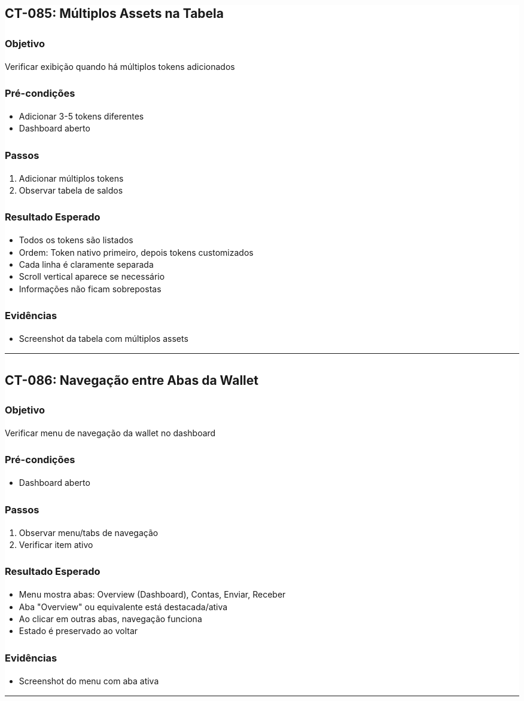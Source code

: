 
## CT-085: Múltiplos Assets na Tabela

### Objetivo
Verificar exibição quando há múltiplos tokens adicionados

### Pré-condições
- Adicionar 3-5 tokens diferentes
- Dashboard aberto

### Passos
1. Adicionar múltiplos tokens
2. Observar tabela de saldos

### Resultado Esperado
- Todos os tokens são listados
- Ordem: Token nativo primeiro, depois tokens customizados
- Cada linha é claramente separada
- Scroll vertical aparece se necessário
- Informações não ficam sobrepostas

### Evidências
- Screenshot da tabela com múltiplos assets

---

## CT-086: Navegação entre Abas da Wallet

### Objetivo
Verificar menu de navegação da wallet no dashboard

### Pré-condições
- Dashboard aberto

### Passos
1. Observar menu/tabs de navegação
2. Verificar item ativo

### Resultado Esperado
- Menu mostra abas: Overview (Dashboard), Contas, Enviar, Receber
- Aba "Overview" ou equivalente está destacada/ativa
- Ao clicar em outras abas, navegação funciona
- Estado é preservado ao voltar

### Evidências
- Screenshot do menu com aba ativa

---
